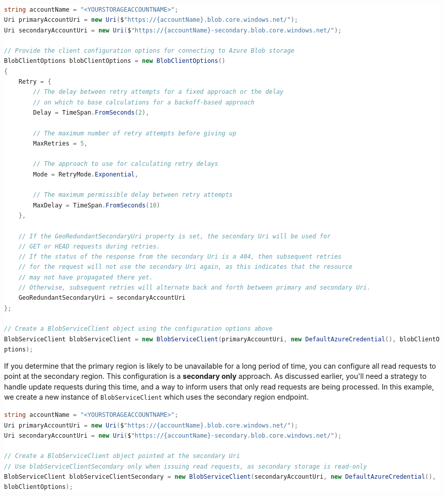 ```csharp
string accountName = "<YOURSTORAGEACCOUNTNAME>";
Uri primaryAccountUri = new Uri($"https://{accountName}.blob.core.windows.net/");
Uri secondaryAccountUri = new Uri($"https://{accountName}-secondary.blob.core.windows.net/");

// Provide the client configuration options for connecting to Azure Blob storage
BlobClientOptions blobClientOptions = new BlobClientOptions()
{
    Retry = {
        // The delay between retry attempts for a fixed approach or the delay
        // on which to base calculations for a backoff-based approach
        Delay = TimeSpan.FromSeconds(2),

        // The maximum number of retry attempts before giving up
        MaxRetries = 5,

        // The approach to use for calculating retry delays
        Mode = RetryMode.Exponential,

        // The maximum permissible delay between retry attempts
        MaxDelay = TimeSpan.FromSeconds(10)
    },

    // If the GeoRedundantSecondaryUri property is set, the secondary Uri will be used for 
    // GET or HEAD requests during retries.
    // If the status of the response from the secondary Uri is a 404, then subsequent retries
    // for the request will not use the secondary Uri again, as this indicates that the resource 
    // may not have propagated there yet.
    // Otherwise, subsequent retries will alternate back and forth between primary and secondary Uri.
    GeoRedundantSecondaryUri = secondaryAccountUri
};

// Create a BlobServiceClient object using the configuration options above
BlobServiceClient blobServiceClient = new BlobServiceClient(primaryAccountUri, new DefaultAzureCredential(), blobClientOptions);
```

If you determine that the primary region is likely to be unavailable for a long period of time, you can configure all read requests to point at the secondary region. This configuration is a **secondary only** approach. As discussed earlier, you'll need a strategy to handle update requests during this time, and a way to inform users that only read requests are being processed. In this example, we create a new instance of `BlobServiceClient` which uses the secondary region endpoint.

```csharp
string accountName = "<YOURSTORAGEACCOUNTNAME>";
Uri primaryAccountUri = new Uri($"https://{accountName}.blob.core.windows.net/");
Uri secondaryAccountUri = new Uri($"https://{accountName}-secondary.blob.core.windows.net/");

// Create a BlobServiceClient object pointed at the secondary Uri
// Use blobServiceClientSecondary only when issuing read requests, as secondary storage is read-only
BlobServiceClient blobServiceClientSecondary = new BlobServiceClient(secondaryAccountUri, new DefaultAzureCredential(), blobClientOptions);
```
